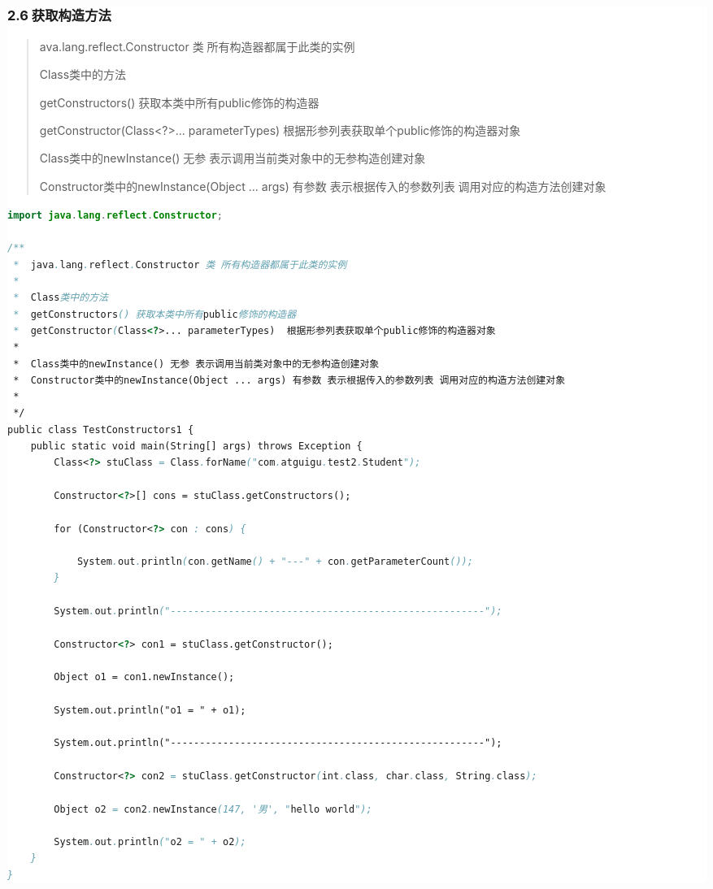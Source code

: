 

### 2.6 获取构造方法

> ava.lang.reflect.Constructor 类 所有构造器都属于此类的实例
>
>
> Class类中的方法
>
> getConstructors() 获取本类中所有public修饰的构造器
>
> getConstructor(Class<?>... parameterTypes)  根据形参列表获取单个public修饰的构造器对象
>
>
> Class类中的newInstance() 无参 表示调用当前类对象中的无参构造创建对象
>
> Constructor类中的newInstance(Object ... args) 有参数 表示根据传入的参数列表 调用对应的构造方法创建对象

```java
import java.lang.reflect.Constructor;

/**
 *  java.lang.reflect.Constructor 类 所有构造器都属于此类的实例
 *
 *  Class类中的方法
 *  getConstructors() 获取本类中所有public修饰的构造器
 *  getConstructor(Class<?>... parameterTypes)  根据形参列表获取单个public修饰的构造器对象
 *
 *  Class类中的newInstance() 无参 表示调用当前类对象中的无参构造创建对象
 *  Constructor类中的newInstance(Object ... args) 有参数 表示根据传入的参数列表 调用对应的构造方法创建对象
 *
 */
public class TestConstructors1 {
    public static void main(String[] args) throws Exception {
        Class<?> stuClass = Class.forName("com.atguigu.test2.Student");

        Constructor<?>[] cons = stuClass.getConstructors();

        for (Constructor<?> con : cons) {

            System.out.println(con.getName() + "---" + con.getParameterCount());
        }

        System.out.println("------------------------------------------------------");

        Constructor<?> con1 = stuClass.getConstructor();

        Object o1 = con1.newInstance();

        System.out.println("o1 = " + o1);

        System.out.println("------------------------------------------------------");

        Constructor<?> con2 = stuClass.getConstructor(int.class, char.class, String.class);

        Object o2 = con2.newInstance(147, '男', "hello world");

        System.out.println("o2 = " + o2);
    }
}

```
